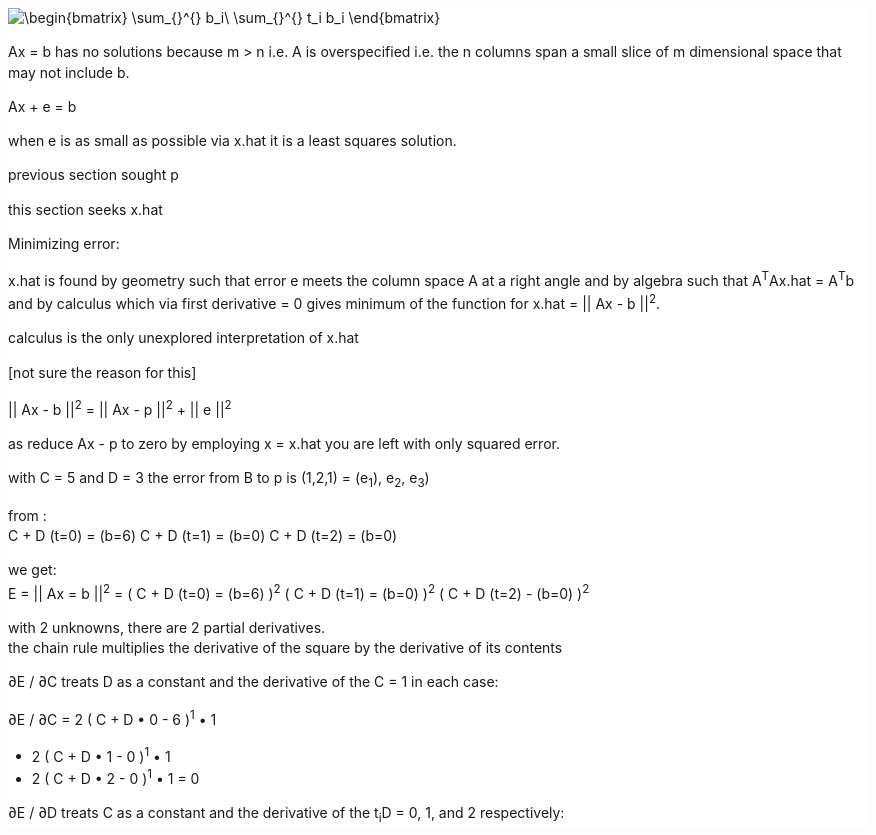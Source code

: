 ![\begin{bmatrix}
\sum_{}^{} b_i\\
\sum_{}^{} t_i b_i
\end{bmatrix}](https://render.githubusercontent.com/render/math?math=%5Cdisplaystyle+%5Cbegin%7Bbmatrix%7D%0A%5Csum_%7B%7D%5E%7B%7D+b_i%5C%5C%0A%5Csum_%7B%7D%5E%7B%7D+t_i+b_i%0A%5Cend%7Bbmatrix%7D)

Ax = b has no solutions because m > n i.e. A is overspecified i.e. the n columns span a small slice of m dimensional space that may not include b.  

Ax + e = b

when e is as small as possible via x.hat it is a least squares solution.

previous section sought p

this section seeks x.hat

Minimizing error:

x.hat is found by geometry such that error e meets the column space A at a right angle and by algebra such that A<sup>T</sup>Ax.hat = A<sup>T</sup>b and by calculus which via first derivative = 0 gives minimum of the function for x.hat = || Ax - b ||<sup>2</sup>.

calculus is the only unexplored interpretation of x.hat

[not sure the reason for this]

|| Ax - b ||<sup>2</sup> = || Ax - p ||<sup>2</sup> + || e ||<sup>2</sup>

as reduce Ax - p to zero by employing x = x.hat you are left with only squared error.

with C = 5 and D = 3 the error from B to p is (1,2,1) = (e<sub>1</sub>), e<sub>2</sub>, e<sub>3</sub>)

from :  
C + D (t=0) = (b=6)
C + D (t=1) = (b=0)
C + D (t=2) = (b=0)

we get:  
E = || Ax = b ||<sup>2</sup> =
( C + D (t=0) = (b=6) )<sup>2</sup>
( C + D (t=1) = (b=0) )<sup>2</sup>
( C + D (t=2) - (b=0) )<sup>2</sup>

with 2 unknowns, there are 2 partial derivatives.    
the chain rule multiplies the derivative of the square by the derivative of its contents

∂E / ∂C treats D as a constant and the derivative of the C = 1 in each case:

∂E / ∂C
= 2 ( C + D • 0 - 6 )<sup>1</sup> • 1
+ 2 ( C + D • 1 - 0 )<sup>1</sup> • 1
+ 2 ( C + D • 2 - 0 )<sup>1</sup> • 1
= 0

∂E / ∂D treats C as a constant and the derivative of the t<sub>i</sub>D = 0, 1, and 2 respectively:
